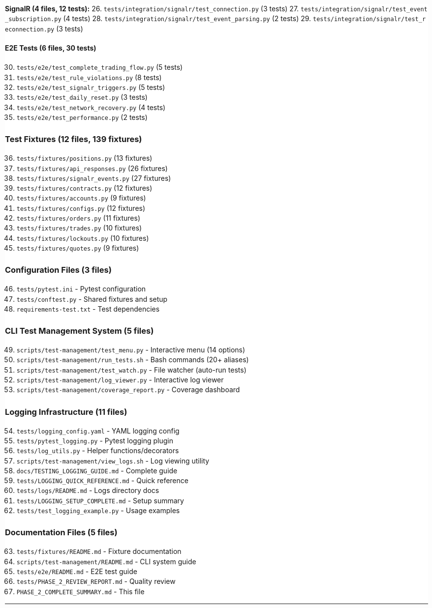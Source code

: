 **SignalR (4 files, 12 tests):**
26. `tests/integration/signalr/test_connection.py` (3 tests)
27. `tests/integration/signalr/test_event_subscription.py` (4 tests)
28. `tests/integration/signalr/test_event_parsing.py` (2 tests)
29. `tests/integration/signalr/test_reconnection.py` (3 tests)

#### E2E Tests (6 files, 30 tests)
30. `tests/e2e/test_complete_trading_flow.py` (5 tests)
31. `tests/e2e/test_rule_violations.py` (8 tests)
32. `tests/e2e/test_signalr_triggers.py` (5 tests)
33. `tests/e2e/test_daily_reset.py` (3 tests)
34. `tests/e2e/test_network_recovery.py` (4 tests)
35. `tests/e2e/test_performance.py` (2 tests)

### **Test Fixtures (12 files, 139 fixtures)**
36. `tests/fixtures/positions.py` (13 fixtures)
37. `tests/fixtures/api_responses.py` (26 fixtures)
38. `tests/fixtures/signalr_events.py` (27 fixtures)
39. `tests/fixtures/contracts.py` (12 fixtures)
40. `tests/fixtures/accounts.py` (9 fixtures)
41. `tests/fixtures/configs.py` (12 fixtures)
42. `tests/fixtures/orders.py` (11 fixtures)
43. `tests/fixtures/trades.py` (10 fixtures)
44. `tests/fixtures/lockouts.py` (10 fixtures)
45. `tests/fixtures/quotes.py` (9 fixtures)

### **Configuration Files (3 files)**
46. `tests/pytest.ini` - Pytest configuration
47. `tests/conftest.py` - Shared fixtures and setup
48. `requirements-test.txt` - Test dependencies

### **CLI Test Management System (5 files)**
49. `scripts/test-management/test_menu.py` - Interactive menu (14 options)
50. `scripts/test-management/run_tests.sh` - Bash commands (20+ aliases)
51. `scripts/test-management/test_watch.py` - File watcher (auto-run tests)
52. `scripts/test-management/log_viewer.py` - Interactive log viewer
53. `scripts/test-management/coverage_report.py` - Coverage dashboard

### **Logging Infrastructure (11 files)**
54. `tests/logging_config.yaml` - YAML logging config
55. `tests/pytest_logging.py` - Pytest logging plugin
56. `tests/log_utils.py` - Helper functions/decorators
57. `scripts/test-management/view_logs.sh` - Log viewing utility
58. `docs/TESTING_LOGGING_GUIDE.md` - Complete guide
59. `tests/LOGGING_QUICK_REFERENCE.md` - Quick reference
60. `tests/logs/README.md` - Logs directory docs
61. `tests/LOGGING_SETUP_COMPLETE.md` - Setup summary
62. `tests/test_logging_example.py` - Usage examples

### **Documentation Files (5 files)**
63. `tests/fixtures/README.md` - Fixture documentation
64. `scripts/test-management/README.md` - CLI system guide
65. `tests/e2e/README.md` - E2E test guide
66. `tests/PHASE_2_REVIEW_REPORT.md` - Quality review
67. `PHASE_2_COMPLETE_SUMMARY.md` - This file

---